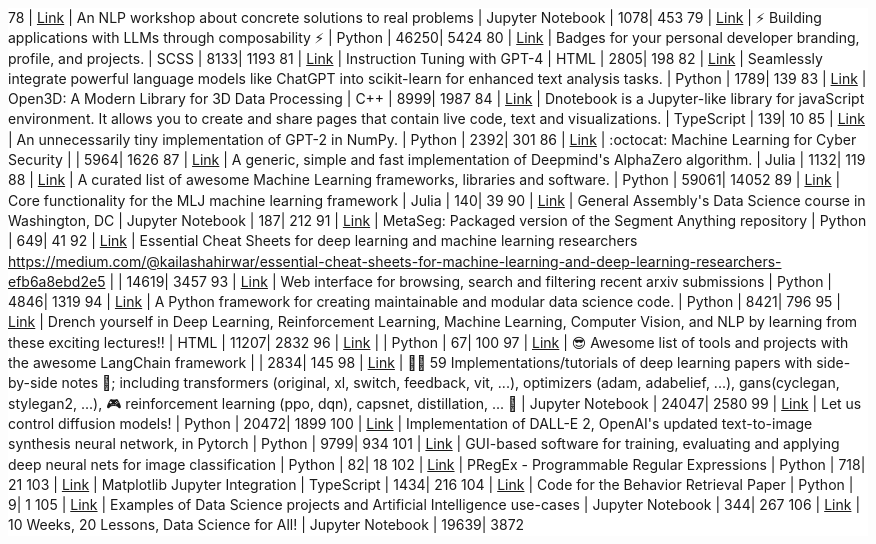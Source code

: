 78 | [Link](https://github.com/hundredblocks/concrete_NLP_tutorial) | An NLP workshop about concrete solutions to real problems | Jupyter Notebook | 1078| 453
79 | [Link](https://github.com/hwchase17/langchain) | ⚡ Building applications with LLMs through composability ⚡ | Python | 46250| 5424
80 | [Link](https://github.com/Ileriayo/markdown-badges) | Badges for your personal developer branding, profile, and projects. | SCSS | 8133| 1193
81 | [Link](https://github.com/Instruction-Tuning-with-GPT-4/GPT-4-LLM) | Instruction Tuning with GPT-4 | HTML | 2805| 198
82 | [Link](https://github.com/iryna-kondr/scikit-llm) | Seamlessly integrate powerful language models like ChatGPT into scikit-learn for enhanced text analysis tasks. | Python | 1789| 139
83 | [Link](https://github.com/isl-org/Open3D) | Open3D: A Modern Library for 3D Data Processing | C++ | 8999| 1987
84 | [Link](https://github.com/javascriptdata/dnotebook) | Dnotebook is a Jupyter-like library for javaScript environment. It allows you to create and share pages that contain live code, text and visualizations. | TypeScript | 139| 10
85 | [Link](https://github.com/jaymody/picoGPT) | An unnecessarily tiny implementation of GPT-2 in NumPy. | Python | 2392| 301
86 | [Link](https://github.com/jivoi/awesome-ml-for-cybersecurity) | :octocat: Machine Learning for Cyber Security |  | 5964| 1626
87 | [Link](https://github.com/jonathan-laurent/AlphaZero.jl) | A generic, simple and fast implementation of Deepmind's AlphaZero algorithm. | Julia | 1132| 119
88 | [Link](https://github.com/josephmisiti/awesome-machine-learning) | A curated list of awesome Machine Learning frameworks, libraries and software. | Python | 59061| 14052
89 | [Link](https://github.com/JuliaAI/MLJBase.jl) | Core functionality for the MLJ machine learning framework | Julia | 140| 39
90 | [Link](https://github.com/justmarkham/DAT5) | General Assembly's Data Science course in Washington, DC | Jupyter Notebook | 187| 212
91 | [Link](https://github.com/kadirnar/segment-anything-video) | MetaSeg: Packaged version of the Segment Anything repository | Python | 649| 41
92 | [Link](https://github.com/kailashahirwar/cheatsheets-ai) | Essential Cheat Sheets for deep learning and machine learning researchers https://medium.com/@kailashahirwar/essential-cheat-sheets-for-machine-learning-and-deep-learning-researchers-efb6a8ebd2e5 |  | 14619| 3457
93 | [Link](https://github.com/karpathy/arxiv-sanity-preserver) | Web interface for browsing, search and filtering recent arxiv submissions | Python | 4846| 1319
94 | [Link](https://github.com/kedro-org/kedro) | A Python framework for creating maintainable and modular data science code. | Python | 8421| 796
95 | [Link](https://github.com/kmario23/deep-learning-drizzle) | Drench yourself in Deep Learning, Reinforcement Learning, Machine Learning, Computer Vision, and NLP by learning from these exciting lectures!! | HTML | 11207| 2832
96 | [Link](https://github.com/krishnaik06/Transfer-Learning) |  | Python | 67| 100
97 | [Link](https://github.com/kyrolabs/awesome-langchain) | 😎 Awesome list of tools and projects with the awesome LangChain framework |  | 2834| 145
98 | [Link](https://github.com/labmlai/annotated_deep_learning_paper_implementations) | 🧑‍🏫 59 Implementations/tutorials of deep learning papers with side-by-side notes 📝; including transformers (original, xl, switch, feedback, vit, ...), optimizers (adam, adabelief, ...), gans(cyclegan, stylegan2, ...), 🎮 reinforcement learning (ppo, dqn), capsnet, distillation, ... 🧠 | Jupyter Notebook | 24047| 2580
99 | [Link](https://github.com/lllyasviel/ControlNet) | Let us control diffusion models! | Python | 20472| 1899
100 | [Link](https://github.com/lucidrains/DALLE2-pytorch) | Implementation of DALL-E 2, OpenAI's updated text-to-image synthesis neural network,  in Pytorch | Python | 9799| 934
101 | [Link](https://github.com/maikherbig/AIDeveloper) | GUI-based software for training, evaluating and applying deep neural nets for image classification | Python | 82| 18
102 | [Link](https://github.com/manoss96/pregex) | PRegEx - Programmable Regular Expressions | Python | 718| 21
103 | [Link](https://github.com/matplotlib/ipympl) | Matplotlib Jupyter Integration | TypeScript | 1434| 216
104 | [Link](https://github.com/MaxDu17/BehaviorRetrieval) | Code for the Behavior Retrieval Paper | Python | 9| 1
105 | [Link](https://github.com/mdipietro09/DataScience_ArtificialIntelligence_Utils) | Examples of Data Science projects and Artificial Intelligence use-cases | Jupyter Notebook | 344| 267
106 | [Link](https://github.com/microsoft/Data-Science-For-Beginners) | 10 Weeks, 20 Lessons, Data Science for All! | Jupyter Notebook | 19639| 3872